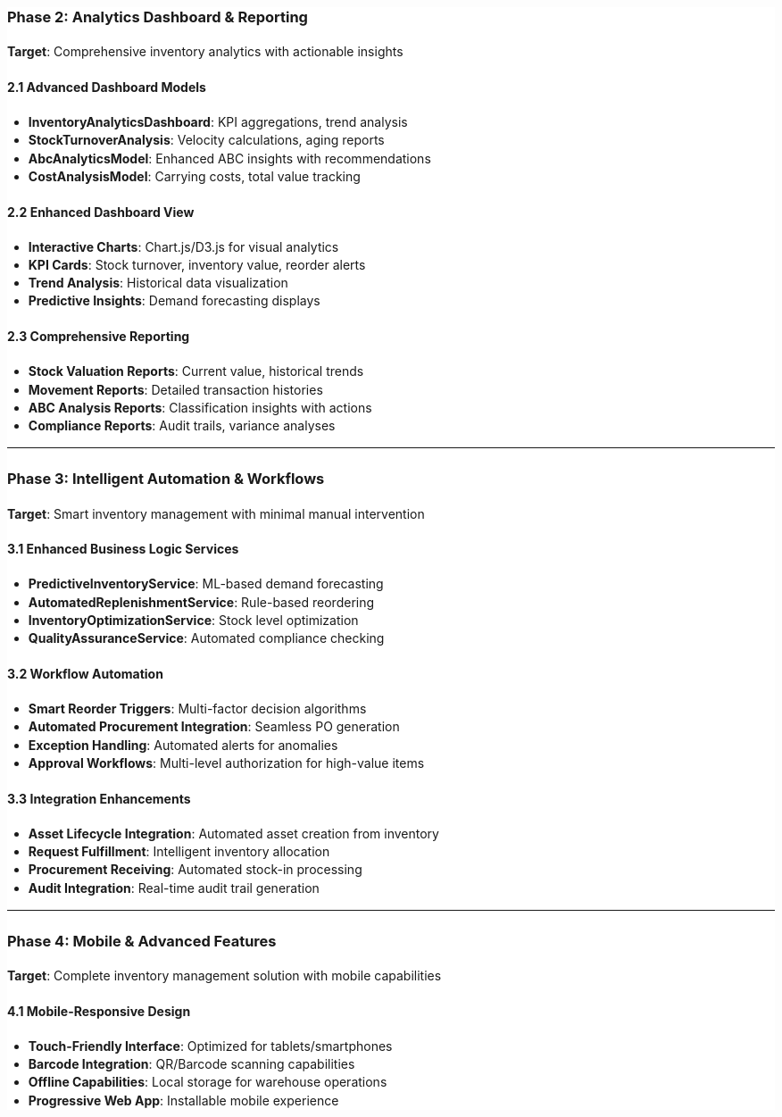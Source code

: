 
### **Phase 2: Analytics Dashboard & Reporting**
**Target**: Comprehensive inventory analytics with actionable insights

#### 2.1 Advanced Dashboard Models
- **InventoryAnalyticsDashboard**: KPI aggregations, trend analysis
- **StockTurnoverAnalysis**: Velocity calculations, aging reports
- **AbcAnalyticsModel**: Enhanced ABC insights with recommendations
- **CostAnalysisModel**: Carrying costs, total value tracking

#### 2.2 Enhanced Dashboard View
- **Interactive Charts**: Chart.js/D3.js for visual analytics
- **KPI Cards**: Stock turnover, inventory value, reorder alerts
- **Trend Analysis**: Historical data visualization
- **Predictive Insights**: Demand forecasting displays

#### 2.3 Comprehensive Reporting
- **Stock Valuation Reports**: Current value, historical trends
- **Movement Reports**: Detailed transaction histories
- **ABC Analysis Reports**: Classification insights with actions
- **Compliance Reports**: Audit trails, variance analyses

---

### **Phase 3: Intelligent Automation & Workflows**
**Target**: Smart inventory management with minimal manual intervention

#### 3.1 Enhanced Business Logic Services
- **PredictiveInventoryService**: ML-based demand forecasting
- **AutomatedReplenishmentService**: Rule-based reordering
- **InventoryOptimizationService**: Stock level optimization
- **QualityAssuranceService**: Automated compliance checking

#### 3.2 Workflow Automation
- **Smart Reorder Triggers**: Multi-factor decision algorithms
- **Automated Procurement Integration**: Seamless PO generation
- **Exception Handling**: Automated alerts for anomalies
- **Approval Workflows**: Multi-level authorization for high-value items

#### 3.3 Integration Enhancements
- **Asset Lifecycle Integration**: Automated asset creation from inventory
- **Request Fulfillment**: Intelligent inventory allocation
- **Procurement Receiving**: Automated stock-in processing
- **Audit Integration**: Real-time audit trail generation

---

### **Phase 4: Mobile & Advanced Features**
**Target**: Complete inventory management solution with mobile capabilities

#### 4.1 Mobile-Responsive Design
- **Touch-Friendly Interface**: Optimized for tablets/smartphones
- **Barcode Integration**: QR/Barcode scanning capabilities
- **Offline Capabilities**: Local storage for warehouse operations
- **Progressive Web App**: Installable mobile experience
